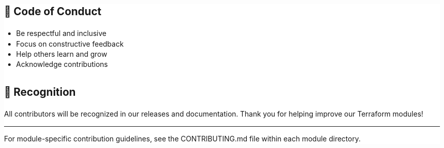 ## 🤝 Code of Conduct

- Be respectful and inclusive
- Focus on constructive feedback
- Help others learn and grow
- Acknowledge contributions

## 🎉 Recognition

All contributors will be recognized in our releases and documentation. Thank you for helping improve our Terraform modules!

---

For module-specific contribution guidelines, see the CONTRIBUTING.md file within each module directory.
